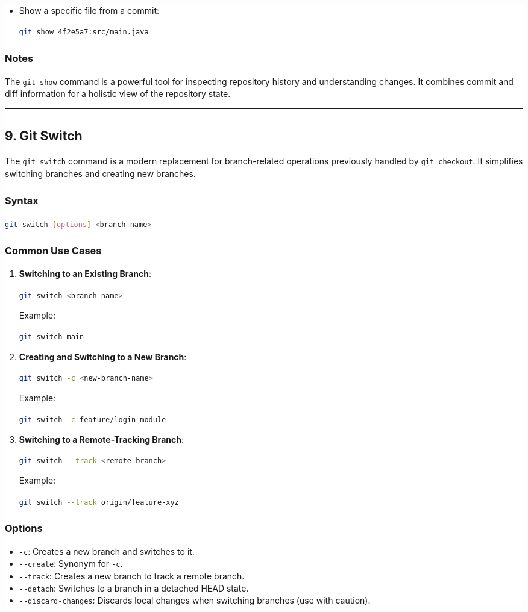 - Show a specific file from a commit:
  ```bash
  git show 4f2e5a7:src/main.java
  ```

### Notes
The `git show` command is a powerful tool for inspecting repository history and understanding changes. It combines commit and diff information for a holistic view of the repository state.

---

## 9. Git Switch

The `git switch` command is a modern replacement for branch-related operations previously handled by `git checkout`. It simplifies switching branches and creating new branches.

### Syntax
```bash
git switch [options] <branch-name>
```

### Common Use Cases
1. **Switching to an Existing Branch**:
   ```bash
   git switch <branch-name>
   ```
   Example:
   ```bash
   git switch main
   ```

2. **Creating and Switching to a New Branch**:
   ```bash
   git switch -c <new-branch-name>
   ```
   Example:
   ```bash
   git switch -c feature/login-module
   ```

3. **Switching to a Remote-Tracking Branch**:
   ```bash
   git switch --track <remote-branch>
   ```
   Example:
   ```bash
   git switch --track origin/feature-xyz
   ```

### Options
- `-c`: Creates a new branch and switches to it.
- `--create`: Synonym for `-c`.
- `--track`: Creates a new branch to track a remote branch.
- `--detach`: Switches to a branch in a detached HEAD state.
- `--discard-changes`: Discards local changes when switching branches (use with caution).
